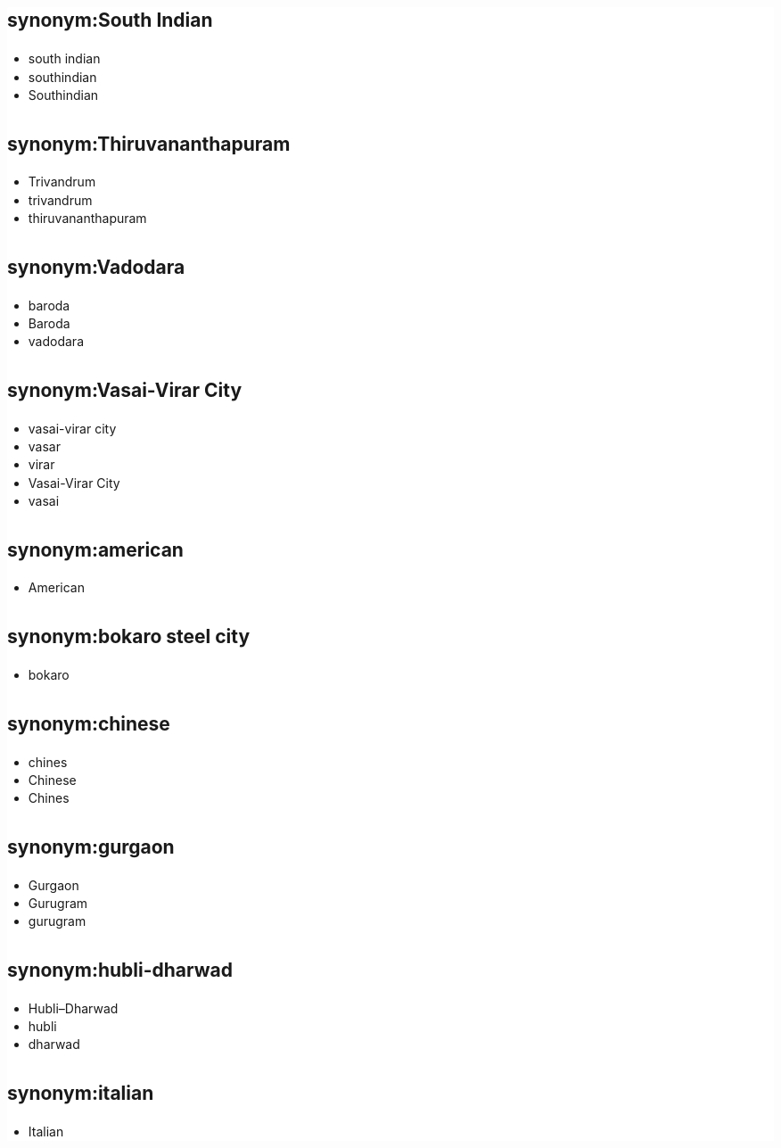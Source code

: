 ## synonym:South Indian
- south indian
- southindian
- Southindian

## synonym:Thiruvananthapuram
- Trivandrum
- trivandrum
- thiruvananthapuram

## synonym:Vadodara
- baroda
- Baroda
- vadodara

## synonym:Vasai-Virar City
- vasai-virar city
- vasar
- virar
- Vasai-Virar City
- vasai

## synonym:american
- American

## synonym:bokaro steel city
- bokaro

## synonym:chinese
- chines
- Chinese
- Chines

## synonym:gurgaon
- Gurgaon
- Gurugram
- gurugram

## synonym:hubli-dharwad
- Hubli–Dharwad
- hubli
- dharwad

## synonym:italian
- Italian
